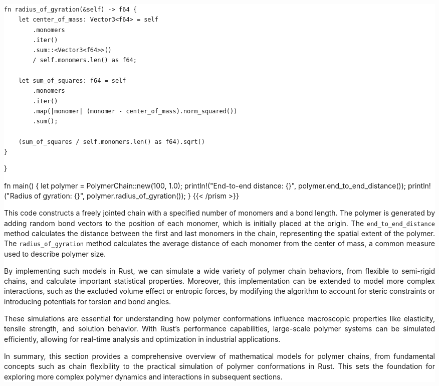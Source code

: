     fn radius_of_gyration(&self) -> f64 {
        let center_of_mass: Vector3<f64> = self
            .monomers
            .iter()
            .sum::<Vector3<f64>>()
            / self.monomers.len() as f64;

        let sum_of_squares: f64 = self
            .monomers
            .iter()
            .map(|monomer| (monomer - center_of_mass).norm_squared())
            .sum();

        (sum_of_squares / self.monomers.len() as f64).sqrt()
    }
}

fn main() {
    let polymer = PolymerChain::new(100, 1.0);
    println!("End-to-end distance: {}", polymer.end_to_end_distance());
    println!("Radius of gyration: {}", polymer.radius_of_gyration());
}
{{< /prism >}}
<p style="text-align: justify;">
This code constructs a freely jointed chain with a specified number of monomers and a bond length. The polymer is generated by adding random bond vectors to the position of each monomer, which is initially placed at the origin. The <code>end_to_end_distance</code> method calculates the distance between the first and last monomers in the chain, representing the spatial extent of the polymer. The <code>radius_of_gyration</code> method calculates the average distance of each monomer from the center of mass, a common measure used to describe polymer size.
</p>

<p style="text-align: justify;">
By implementing such models in Rust, we can simulate a wide variety of polymer chain behaviors, from flexible to semi-rigid chains, and calculate important statistical properties. Moreover, this implementation can be extended to model more complex interactions, such as the excluded volume effect or entropic forces, by modifying the algorithm to account for steric constraints or introducing potentials for torsion and bond angles.
</p>

<p style="text-align: justify;">
These simulations are essential for understanding how polymer conformations influence macroscopic properties like elasticity, tensile strength, and solution behavior. With Rust’s performance capabilities, large-scale polymer systems can be simulated efficiently, allowing for real-time analysis and optimization in industrial applications.
</p>

<p style="text-align: justify;">
In summary, this section provides a comprehensive overview of mathematical models for polymer chains, from fundamental concepts such as chain flexibility to the practical simulation of polymer conformations in Rust. This sets the foundation for exploring more complex polymer dynamics and interactions in subsequent sections.
</p>
